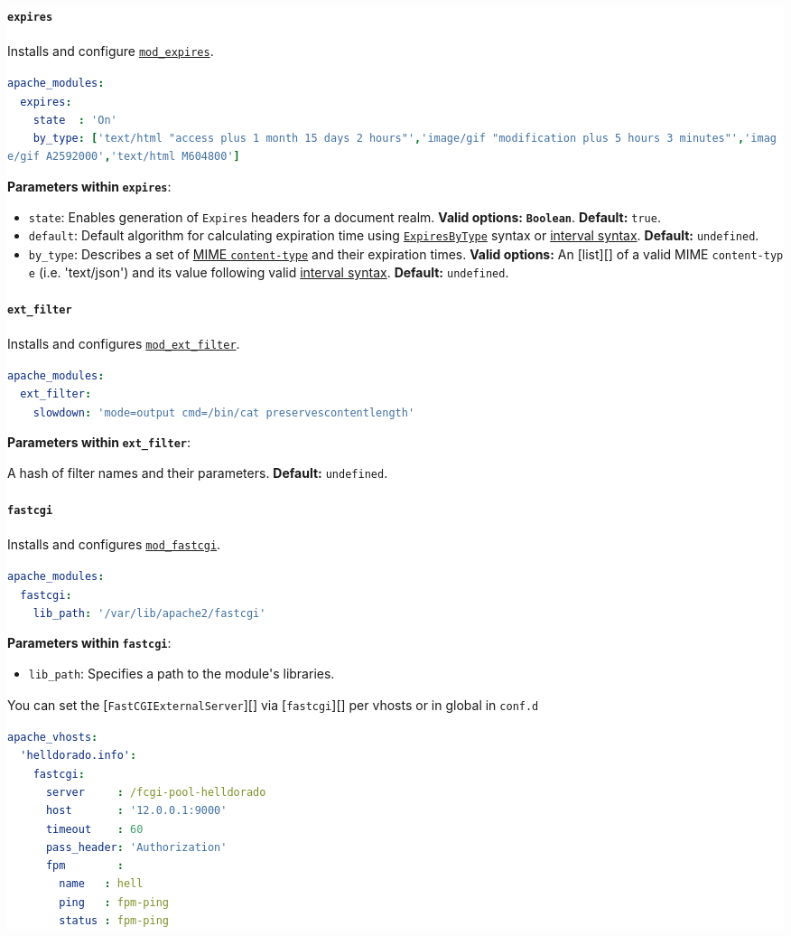 #### `expires`

Installs and configure [`mod_expires`][].

```yaml
apache_modules:
  expires:
    state  : 'On'
    by_type: ['text/html "access plus 1 month 15 days 2 hours"','image/gif "modification plus 5 hours 3 minutes"','image/gif A2592000','text/html M604800']
```

**Parameters within `expires`**:

- `state`: Enables generation of `Expires` headers for a document realm. **Valid options:** **`Boolean`**. **Default:** `true`.
- `default`: Default algorithm for calculating expiration time using [`ExpiresByType`][] syntax or [interval syntax][]. **Default:** `undefined`.
- `by_type`: Describes a set of [MIME `content-type`][] and their expiration times. **Valid options:** An [list][] of a valid MIME `content-type` (i.e. 'text/json') and its value following valid [interval syntax][]. **Default:** `undefined`.


#### `ext_filter`

Installs and configures [`mod_ext_filter`][].

```yaml
apache_modules:
  ext_filter:
    slowdown: 'mode=output cmd=/bin/cat preservescontentlength'
```

**Parameters within `ext_filter`**:

A hash of filter names and their parameters. **Default:** `undefined`.


#### `fastcgi`

Installs and configures [`mod_fastcgi`][].

```yaml
apache_modules:
  fastcgi:
    lib_path: '/var/lib/apache2/fastcgi'
```

**Parameters within `fastcgi`**:

- `lib_path`: Specifies a path to the module's libraries.


You can set the [`FastCGIExternalServer`][] via [`fastcgi`][] per vhosts or in global in `conf.d`

```yaml
apache_vhosts:
  'helldorado.info':
    fastcgi:
      server     : /fcgi-pool-helldorado
      host       : '12.0.0.1:9000'
      timeout    : 60
      pass_header: 'Authorization'
      fpm        :
        name   : hell
        ping   : fpm-ping
        status : fpm-ping
```


[Overview]: #overview
[Role description]: #role-description
[Supported OS]: #supported-os
[Disclaimer]: #disclaimer
[Requirements]: #requirements
[Dependancies]: #dependancies
[Installation]: #installation
[File management]: #file-management
[Handlers]: #handlers
[Tags]: #tags
[Templates]: #templates
[Parameters]: #parameters
[QuickStart]: #quickstart
[Usage]: #usage
[Main configuration]: #main-configuration
[Listeners configuration]: #listeners-configuration
[Include directories configuration]: #include-custom-configuration-directories-in-apache-main-configuration
[Apache modules]: #install-and-configure-apache-modules
[Vhosts configuration]: #vhosts-configuration
[Basic name-based virtual hosts]: #vhosts-configuration
[Vhosts with multiple port and ip binding]: #vhosts-with-multiple-port-and-ip-binding
[Set an priority]: #set-an-priority
[Manage DocumentRoot]: #manage-documentroot
[Protect Directory or Files with htpasswd]: #protect-directory-or-files-with-htpasswd
[Configure ServerAlias]: #configure-serveralias
[Manage Directories]: #manage-directories
[Configure Aliases]: #configure-aliases
[Set an FallbackResource]: #set-an-fallbackresource
[Set several ErrorDocuments]: #set-several-errordocuments
[Creates RewriteRules]: #creates-rewriterules
[Vhosts with SSL]: #vhosts-with-ssl
[Vhosts with custom templates]: #vhosts-with-custom-templates
[Configuring FastCGI servers via mod_fastcgi]: #configure-fastcgi-servers-to-handle-php-files-via-mod_fastcgi
[Configuring FastCGI servers via mod_proxy_fcgi servers]: #configure-fastcgi-servers-to-handle-php-files-via-mod_proxy_fcgi
[Security and Performance]: #security-and-performance
[Block bad User-Agent and IP or Hostname]: #security-and-performance
[Block access to SCM files]: #block-access-to-scm-files
[Block access to DOT files]: #block-access-to-dot-files
[Hostname lookups and DNS considerations]: #hostname-lookups-and-dns-considerations
[Options FollowSymLinks, SymLinksIfOwnerMatch and Index]: #options-followsymlinks-symlinksifownermatch-and-index
[Restrict AllowOverride]: #restrict-allowoverride
[Tuning Apache MPM configuration]: #tuning-apache-mpm-configuration
[Tips]: #tips
[Reference]: #reference
[Apache main configuration]: #apache-main-configuration
[Tasks]: #tasks
[apache_modules]: #apache_modules
[apache_fastcgi]: #apache_fastcgi
[apache_vhosts]: #apache_vhosts
[About this documentation]: #about-this-documentation
[Development]: #development
[Using test-kitchen]: #using-test--kitchen
[Rspec]: #rspec
[Credits]: #credits
[Licence]: #Licence
[References]: #references
[array]: https://docs.ansible.com/ansible/YAMLSyntax.html
[YAML]: http://www.yaml.org/spec/1.2/spec.html
[ANSIBLE]: https://docs.ansible.com/ansible/index.html
[JINJA]: http://jinja.pocoo.org/docs/dev/
[JSON]: http://json.org/
[`AddDefaultCharset`]: https://httpd.apache.org/docs/current/mod/core.html#adddefaultcharset
[`add_listen`]: #add_listen
[AddType]: https://httpd.apache.org/docs/current/mod/mod_mime.html#addtype
[`Alias`]: https://httpd.apache.org/docs/current/mod/mod_alias.html#alias
[`AliasMatch`]: https://httpd.apache.org/docs/current/mod/mod_alias.html#aliasmatch
[aliased servers]: https://httpd.apache.org/docs/current/urlmapping.html
[User-Agent]: http://www.useragentstring.com/pages/useragentstring.php
[Scanners]: http://sectools.org/tag/web-scanners/
[Cyveillance]: https://en.wikipedia.org/wiki/Cyveillance
[`AllowEncodedSlashes`]: https://httpd.apache.org/docs/current/mod/core.html#allowencodedslashes
[HostnameLookups]: https://httpd.apache.org/docs/current/mod/core.html#hostnamelookups
[`default_log_formats`]: #default_log_formats
[`apache_version`]: #apache-version
[`balancer`]: #balancer
[`balancer member`]: #balancer-member
[`fastcgi server`]: #fastcgi-server
[alias`]: #alias
[`auth_cas`]: #auth_cas
[`disk_cache`]: #disk_cache
[`event`]: #event
[`ext_filter`]: #ext_filter
[`geoip`]: #geoip
[`itk`]: #itk
[`ldap`]: #ldap
[`passenger`]: #passenger
[`peruser`]: #peruser
[`prefork`]: #prefork
[`proxy_html`]: #proxy_html
[`security`]: #security
[`shib`]: #shib
[`ssl`]: #mod_ssl
[`status`]: #mod_status
[`worker`]: #mod_worker
[`wsgi`]: #mod_wsgi
[`vhost`]: #vhost
[Apache HTTP Server]: https://httpd.apache.org
[Apache]: https://httpd.apache.org
[Apache modules]: https://httpd.apache.org/docs/current/mod/
[`worker`]: https://httpd.apache.org/docs/current/mpm.html
[certificate revocation list]: https://httpd.apache.org/docs/current/mod/mod_ssl.html#sslcarevocationfile
[certificate revocation list path]: https://httpd.apache.org/docs/current/mod/mod_ssl.html#sslcarevocationpath
[common gateway interface]: https://httpd.apache.org/docs/current/howto/cgi.html
[`confd_dir`]: #confd_dir
[`content`]: #content
[custom error documents]: https://httpd.apache.org/docs/current/custom-error.html
[`custom_fragment`]: #custom_fragment
[`default_modules`]: #default_modules
[`default_ssl_crl`]: #default_ssl_crl
[`default_ssl_crl_path`]: #default_ssl_crl_path
[`default_ssl_vhost`]: #default_ssl_vhost
[`dev_packages`]: #dev_packages
[`directory`]: #directory
[`files`]: #files
[`location`]: #location
[`directories`]: #parameter-directories-for-apachevhost
[`DirectoryIndex`]: https://httpd.apache.org/docs/current/mod/mod_dir.html#directoryindex
[`docroot`]: #docroot
[`docroot_owner`]: #docroot_owner
[`docroot_group`]: #docroot_group
[`DocumentRoot`]: https://httpd.apache.org/docs/current/mod/core.html#documentroot
[`EnableSendfile`]: https://httpd.apache.org/docs/current/mod/core.html#enablesendfile
[enforcing mode]: http://selinuxproject.org/page/Guide/Mode
[`error_log_file`]: #error_log_file
[`error_log_syslog`]: #error_log_syslog
[`error_log_pipe`]: #error_log_pipe
[`ExpiresByType`]: https://httpd.apache.org/docs/current/mod/mod_expires.html#expiresbytype
[`ExtendedStatus`]: https://httpd.apache.org/docs/current/mod/core.html#extendedstatus
[FastCGI]: https://htmlpreview.github.io/?https://github.com/FastCGI-Backups/mod_fastcgi/blob/master/docs/mod_fastcgi.html
[FPM]: https://secure.php.net/manual/en/install.fpm.configuration.php
[FallbackResource]: https://httpd.apache.org/docs/current/mod/mod_dir.html#fallbackresource
[`fallbackresource`]: #fallbackresource
[filter rules]: https://httpd.apache.org/docs/current/filter.html
[`filters`]: #filters
[`ForceType`]: https://httpd.apache.org/docs/current/mod/core.html#forcetype
[GeoIPScanProxyHeaders]: http://dev.maxmind.com/geoip/legacy/mod_geoip2/#Proxy-Related_Directives
[`IncludeOptional`]: https://httpd.apache.org/docs/current/mod/core.html#includeoptional
[`Include`]: https://httpd.apache.org/docs/current/mod/core.html#include
[interval syntax]: https://httpd.apache.org/docs/current/mod/mod_expires.html#AltSyn
[`ip`]: #ip
[`ip_based`]: #ip_based
[IP-based virtual hosts]: https://httpd.apache.org/docs/current/vhosts/ip-based.html
[`KeepAlive`]: https://httpd.apache.org/docs/current/mod/core.html#keepalive
[`KeepAliveTimeout`]: https://httpd.apache.org/docs/current/mod/core.html#keepalivetimeout
[`keepalive` parameter]: #keepalive
[`keepalive_timeout`]: #keepalive_timeout
[`limitreqfieldsize`]: https://httpd.apache.org/docs/current/mod/core.html#limitrequestfieldsize
[`lib`]: #lib
[`lib_path`]: #lib_path
[`Listen`]: https://httpd.apache.org/docs/current/bind.html
[`bind`]: https://httpd.apache.org/docs/current/bind.html
[`ListenBackLog`]: https://httpd.apache.org/docs/current/mod/mpm_common.html#listenbacklog
[`LoadFile`]: https://httpd.apache.org/docs/current/mod/mod_so.html#loadfile
[`LogFormat`]: https://httpd.apache.org/docs/current/mod/mod_log_config.html#logformat
[`logroot`]: #logroot
[Log security]: https://httpd.apache.org/docs/current/logs.html#security
[`MaxConnectionsPerChild`]: https://httpd.apache.org/docs/current/mod/mpm_common.html#maxconnectionsperchild
[`max_keepalive_requests`]: #max_keepalive_requests
[`MaxRequestWorkers`]: https://httpd.apache.org/docs/current/mod/mpm_common.html#maxrequestworkers
[`MaxSpareThreads`]: https://httpd.apache.org/docs/current/mod/mpm_common.html#maxsparethreads
[MIME `content-type`]: https://www.iana.org/assignments/media-types/media-types.xhtml
[`MinSpareThreads`]: https://httpd.apache.org/docs/current/mod/mpm_common.html#minsparethreads
[`mod_alias`]: https://httpd.apache.org/docs/current/mod/mod_alias.html
[`mod_auth_cas`]: https://github.com/Jasig/mod_auth_cas
[`mod_authz`]: https://httpd.apache.org/docs/current/en/mod/mod_authz_core.html
[`mod_auth_kerb`]: http://modauthkerb.sourceforge.net/configure.html
[`mod_authnz_external`]: https://github.com/phokz/mod-auth-external
[`mod_disk_cache`]: https://httpd.apache.org/docs/2.2/mod/mod_disk_cache.html
[`mod_cache_disk`]: https://httpd.apache.org/docs/current/mod/mod_cache_disk.html
[`mod_expires`]: https://httpd.apache.org/docs/current/mod/mod_expires.html
[`mod_deflate`]: https://httpd.apache.org/docs/current/mod/mod_deflate.html
[`mod_ext_filter`]: https://httpd.apache.org/docs/current/mod/mod_ext_filter.html
[`mod_fcgid`]: https://httpd.apache.org/mod_fcgid/mod/mod_fcgid.html
[`mod_fastcgi`]: https://docs.oracle.com/cd/B31017_01/web.1013/q20204/mod_fastcgi.html
[`mod_geoip`]: http://dev.maxmind.com/geoip/legacy/mod_geoip2/
[`mod_info`]: https://httpd.apache.org/docs/current/mod/mod_info.html
[`mod_itk`]: http://mpm-itk.sesse.net/
[`mod_ldap`]: https://httpd.apache.org/docs/2.2/mod/mod_ldap.html
[`mod_mime`]: https://httpd.apache.org/docs/current/mod/mod_mime.html
[`mod_mime_magic`]: https://httpd.apache.org/docs/current/mod/mod_mime_magic.html
[`mod_mpm_event`]: https://httpd.apache.org/docs/current/mod/event.html
[`mod_negotiation`]: https://httpd.apache.org/docs/current/mod/mod_negotiation.html
[`mod_pagespeed`]: https://developers.google.com/speed/pagespeed/module/?hl=en
[`mod_passenger`]: https://www.phusionpassenger.com/library/config/apache/reference/
[`mod_php`]: http://php.net/manual/en/book.apache.php
[`mod_proxy`]: https://httpd.apache.org/docs/current/mod/mod_proxy.html
[`mod_proxy_fcgi`]: https://httpd.apache.org/docs/2.4/en/mod/mod_proxy_fcgi.html
[`mod_proxy_balancer`]: https://httpd.apache.org/docs/current/mod/mod_proxy_balancer.html
[`mod_remoteip`]: https://httpd.apache.org/docs/current/en/mod/mod_remoteip.html
[`mod_reqtimeout`]: https://httpd.apache.org/docs/current/mod/mod_reqtimeout.html
[`mod_rewrite`]: https://httpd.apache.org/docs/current/mod/mod_rewrite.html
[`mod_security`]: https://www.modsecurity.org/
[`mod_ssl`]: https://httpd.apache.org/docs/current/mod/mod_ssl.html
[`mod_status`]: https://httpd.apache.org/docs/current/mod/mod_status.html
[`mod_version`]: https://httpd.apache.org/docs/current/mod/mod_version.html
[`mod_wsgi`]: https://modwsgi.readthedocs.org/en/latest/
[`mpm_module`]: #mpm_module
[multi-processing module]: https://httpd.apache.org/docs/current/mpm.html
[name-based virtual hosts]: https://httpd.apache.org/docs/current/vhosts/name-based.html
[`no_proxy_uris`]: #no_proxy_uris
[`Options`]: https://httpd.apache.org/docs/current/mod/core.html#options
[`path`]: #path
[`Peruser`]: https://www.freebsd.org/cgi/url.cgi?ports/www/apache22-peruser-mpm/pkg-descr
[`port`]: #port
[`priority`]: #apachevhost
[`proxy_dest`]: #proxy_dest
[`proxy_fcgi`]: #proxy_fcgi
[`proxy_dest_match`]: #proxy_dest_match
[`proxy_pass`]: #proxy_pass
[`ProxyPass`]: https://httpd.apache.org/docs/current/mod/mod_proxy.html#proxypass
[`ProxySet`]: https://httpd.apache.org/docs/current/mod/mod_proxy.html#proxyset
[Python]: https://www.python.org/
[Rack]: http://rack.github.io/
[`rack_base_uris`]: #rack_base_uris
[RFC 2616]: https://www.ietf.org/rfc/rfc2616.txt
[`RequestReadTimeout`]: https://httpd.apache.org/docs/current/mod/mod_reqtimeout.html#requestreadtimeout
[`ErrorDocument`]: https://httpd.apache.org/docs/current/custom-error.html
[`ErrorLog`]: https://httpd.apache.org/docs/current/en/mod/core.html#errorlog
[`LogLevel`]: https://httpd.apache.org/docs/current/en/mod/core.html#loglevel
[`CustomLog`]: https://httpd.apache.org/docs/current/mod/mod_log_config.html#customlog
[`ScriptAlias`]: https://httpd.apache.org/docs/current/mod/mod_alias.html#scriptalias
[`ScriptAliasMatch`]: https://httpd.apache.org/docs/current/mod/mod_alias.html#scriptaliasmatch
[`scriptalias`]: #scriptalias
[SELinux]: http://selinuxproject.org/
[`ServerAdmin`]: https://httpd.apache.org/docs/current/mod/core.html#serveradmin
[`serveraliases`]: #serveraliases
[`ServerAlias`]: https://httpd.apache.org/docs/current/en/mod/core.html#serveralias
[`ServerLimit`]: https://httpd.apache.org/docs/current/mod/mpm_common.html#serverlimit
[`ServerName`]: https://httpd.apache.org/docs/current/mod/core.html#servername
[`ServerRoot`]: https://httpd.apache.org/docs/current/mod/core.html#serverroot
[`ServerTokens`]: https://httpd.apache.org/docs/current/mod/core.html#servertokens
[`ServerSignature`]: https://httpd.apache.org/docs/current/mod/core.html#serversignature
[`source`]: #source
[`SSLCARevocationCheck`]: https://httpd.apache.org/docs/current/mod/mod_ssl.html#sslcarevocationcheck
[SSL certificate key file]: https://httpd.apache.org/docs/current/mod/mod_ssl.html#sslcertificatekeyfile
[SSL chain]: https://httpd.apache.org/docs/current/mod/mod_ssl.html#sslcertificatechainfile
[SSL encryption]: https://httpd.apache.org/docs/current/ssl/index.html
[`ssl`]: #ssl
[`ssl_cert`]: #ssl_cert
[`ssl_compression`]: #ssl_compression
[`ssl_key`]: #ssl_key
[`StartServers`]: https://httpd.apache.org/docs/current/mod/mpm_common.html#startservers
[suPHP]: http://www.suphp.org/Home.html
[`suphp_addhandler`]: #suphp_addhandler
[`suphp_configpath`]: #suphp_configpath
[`suphp_engine`]: #suphp_engine
[`ThreadLimit`]: https://httpd.apache.org/docs/current/mod/mpm_common.html#threadlimit
[`ThreadsPerChild`]: https://httpd.apache.org/docs/current/mod/mpm_common.html#threadsperchild
[`TimeOut`]: https://httpd.apache.org/docs/current/mod/core.html#timeout
[`TraceEnable`]: https://httpd.apache.org/docs/current/mod/core.html#traceenable
[`verify_config`]: #verify_config
[`vhost`]: #apache_vhosts
[`vhost_dir`]: #vhost_dir
[`virtual_docroot`]: #virtual_docroot
[`apache_modules`]: #apache_modules
[`apache_server_tokens`]: #apache_server_tokens
[FollowSymLinks]: https://httpd.apache.org/docs/current/mod/core.html#options
[Index]: https://httpd.apache.org/docs/current/mod/core.html#options
[SymLinksIfOwnerMatch]: https://httpd.apache.org/docs/current/mod/core.html#options
[Allowoverride]: https://httpd.apache.org/docs/current/mod/core.html#allowoverride
[Web Server Gateway Interface]: https://www.python.org/dev/peps/pep-3333/#abstract
[`WSGIPythonPath`]: http://modwsgi.readthedocs.org/en/develop/configuration-directives/WSGIPythonPath.html
[`WSGIPythonHome`]: http://modwsgi.readthedocs.org/en/develop/configuration-directives/WSGIPythonHome.html